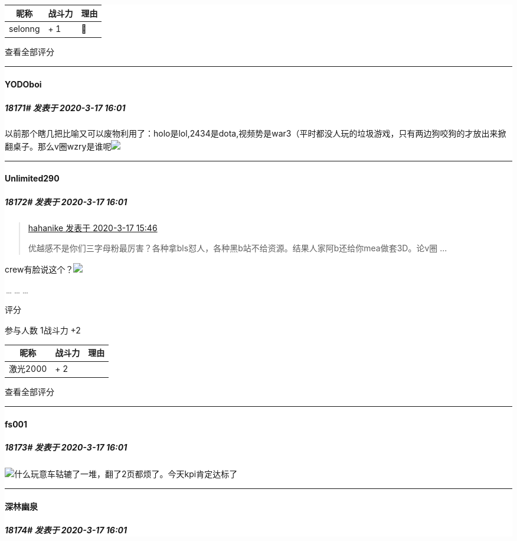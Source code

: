 |昵称|战斗力|理由|
|----|---|---|
| selonng| + 1|🌸|


查看全部评分


-----

####  YODOboi  
##### 18171#       发表于 2020-3-17 16:01


以前那个瞎几把比喻又可以废物利用了：holo是lol,2434是dota,视频势是war3（平时都没人玩的垃圾游戏，只有两边狗咬狗的才放出来掀翻桌子。那么v圈wzry是谁呢<img src="https://static.saraba1st.com/image/smiley/face2017/055.png" referrerpolicy="no-referrer">


-----

####  Unlimited290  
##### 18172#       发表于 2020-3-17 16:01


<blockquote><a href="httphttps://bbs.saraba1st.com/2b/forum.php?mod=redirect&amp;goto=findpost&amp;pid=46772547&amp;ptid=1907975" target="_blank">hahanike 发表于 2020-3-17 15:46</a>

优越感不是你们三字母粉最厉害？各种拿bls怼人，各种黑b站不给资源。结果人家阿b还给你mea做套3D。论v圈 ...</blockquote>
crew有脸说这个？<img src="https://static.saraba1st.com/image/smiley/face2017/220.png" referrerpolicy="no-referrer">


﹍﹍﹍

评分


 参与人数 1战斗力 +2

|昵称|战斗力|理由|
|----|---|---|
| 激光2000| + 2||


查看全部评分


-----

####  fs001  
##### 18173#       发表于 2020-3-17 16:01


<img src="https://static.saraba1st.com/image/smiley/face2017/166.png" referrerpolicy="no-referrer">什么玩意车轱辘了一堆，翻了2页都烦了。今天kpi肯定达标了


-----

####  深林幽泉  
##### 18174#       发表于 2020-3-17 16:01
